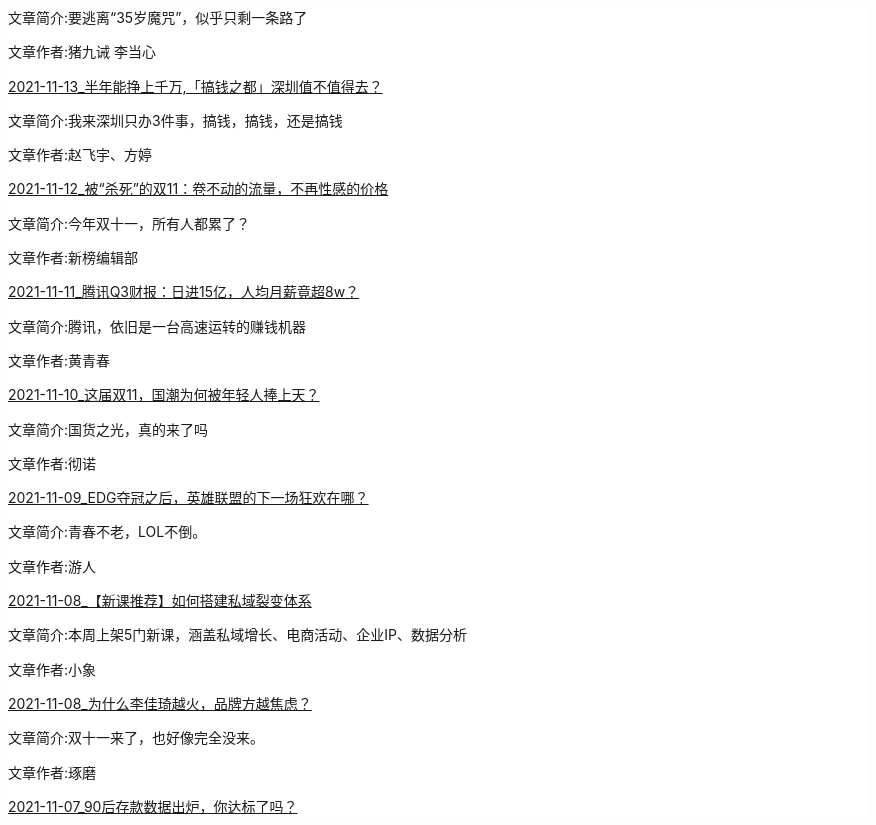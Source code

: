 文章简介:要逃离“35岁魔咒”，似乎只剩一条路了

文章作者:猪九诫 李当心

[2021-11-13_半年能挣上千万,「搞钱之都」深圳值不值得去？](http://mp.weixin.qq.com/s?__biz=MzI2NTY4MDg1NA==&mid=2247591045&idx=1&sn=c34d2758d78eb3828090a5e30b29c649&chksm=ea9a863cdded0f2a37a959414d18854b79625c5ebee4c0d0cf77010a2dc22906fc3d53997533&scene=27#wechat_redirect)

文章简介:我来深圳只办3件事，搞钱，搞钱，还是搞钱

文章作者:赵飞宇、方婷

[2021-11-12_被“杀死”的双11：卷不动的流量，不再性感的价格](http://mp.weixin.qq.com/s?__biz=MzI2NTY4MDg1NA==&mid=2247590977&idx=1&sn=75faa129dded0bd7af58103115b1eab7&chksm=ea9a86f8dded0fee83327b69f053264c8723f95d5fb5ec9403c1405aff4b01d46b3844c94cbe&scene=27#wechat_redirect)

文章简介:今年双十一，所有人都累了？

文章作者:新榜编辑部

[2021-11-11_腾讯Q3财报：日进15亿，人均月薪竟超8w？](http://mp.weixin.qq.com/s?__biz=MzI2NTY4MDg1NA==&mid=2247590896&idx=1&sn=fadbbc739a0db982151388f6e69e5763&chksm=ea9a8149dded085f3893d903daba0273028662b63165cba5a70704c68de10e3d97ec9d5407fe&scene=27#wechat_redirect)

文章简介:腾讯，依旧是一台高速运转的赚钱机器

文章作者:黄青春

[2021-11-10_这届双11，国潮为何被年轻人捧上天？](http://mp.weixin.qq.com/s?__biz=MzI2NTY4MDg1NA==&mid=2247590792&idx=1&sn=a27aefff8554a270f56426818e06f942&chksm=ea9a8131dded08275507520bd9357297633ea3b8ef1f5b5e425645e954c7dca0d3354bf72081&scene=27#wechat_redirect)

文章简介:国货之光，真的来了吗

文章作者:彻诺

[2021-11-09_EDG夺冠之后，英雄联盟的下一场狂欢在哪？](http://mp.weixin.qq.com/s?__biz=MzI2NTY4MDg1NA==&mid=2247590684&idx=1&sn=526b51a58fbfcd6e26f534cfc5d9f168&chksm=ea9a81a5dded08b37396c9fd7eb1be3c6bf03e0cde720fca8bbc7c5a339e82dc90dc16418765&scene=27#wechat_redirect)

文章简介:青春不老，LOL不倒。

文章作者:游人

[2021-11-08_【新课推荐】如何搭建私域裂变体系](http://mp.weixin.qq.com/s?__biz=MzI2NTY4MDg1NA==&mid=2247590588&idx=2&sn=b8d0a6fd8b2a2c8f1827a777ded777e0&chksm=ea9a8005dded0913152769d65d906077c92f2b74715b3ca37ae5c8cc1958a1da24f5a4d082a5&scene=27#wechat_redirect)

文章简介:本周上架5门新课，涵盖私域增长、电商活动、企业IP、数据分析

文章作者:小象

[2021-11-08_为什么李佳琦越火，品牌方越焦虑？](http://mp.weixin.qq.com/s?__biz=MzI2NTY4MDg1NA==&mid=2247590588&idx=1&sn=bbb1c791bc43b89ca02ba8b8ab5ddad9&chksm=ea9a8005dded0913d3645ae171a60f786a3cb02d0a070c345ca25514868fa0531e1ae47d1909&scene=27#wechat_redirect)

文章简介:双十一来了，也好像完全没来。

文章作者:琢磨

[2021-11-07_90后存款数据出炉，你达标了吗？](http://mp.weixin.qq.com/s?__biz=MzI2NTY4MDg1NA==&mid=2247590516&idx=1&sn=c4e1ccdfeaba75142739d71e6e951b3a&chksm=ea9a80cddded09dbbe93ff69944629515173351b91b13bde054807070e7328a8a4244649cee4&scene=27#wechat_redirect)
